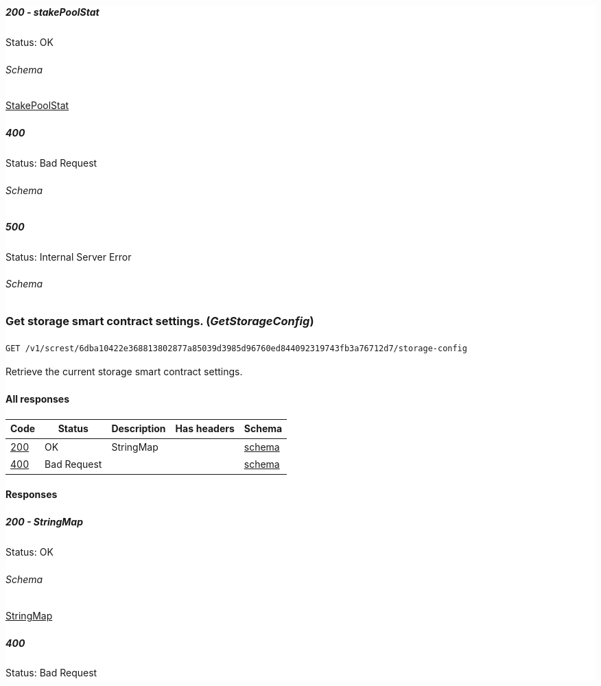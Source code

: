 
##### <span id="get-stake-pool-stat-200"></span> 200 - stakePoolStat
Status: OK

###### <span id="get-stake-pool-stat-200-schema"></span> Schema
   
  

[StakePoolStat](#stake-pool-stat)

##### <span id="get-stake-pool-stat-400"></span> 400
Status: Bad Request

###### <span id="get-stake-pool-stat-400-schema"></span> Schema

##### <span id="get-stake-pool-stat-500"></span> 500
Status: Internal Server Error

###### <span id="get-stake-pool-stat-500-schema"></span> Schema

### <span id="get-storage-config"></span> Get storage smart contract settings. (*GetStorageConfig*)

```
GET /v1/screst/6dba10422e368813802877a85039d3985d96760ed844092319743fb3a76712d7/storage-config
```

Retrieve the current storage smart contract settings.

#### All responses
| Code | Status | Description | Has headers | Schema |
|------|--------|-------------|:-----------:|--------|
| [200](#get-storage-config-200) | OK | StringMap |  | [schema](#get-storage-config-200-schema) |
| [400](#get-storage-config-400) | Bad Request |  |  | [schema](#get-storage-config-400-schema) |

#### Responses


##### <span id="get-storage-config-200"></span> 200 - StringMap
Status: OK

###### <span id="get-storage-config-200-schema"></span> Schema
   
  

[StringMap](#string-map)

##### <span id="get-storage-config-400"></span> 400
Status: Bad Request
